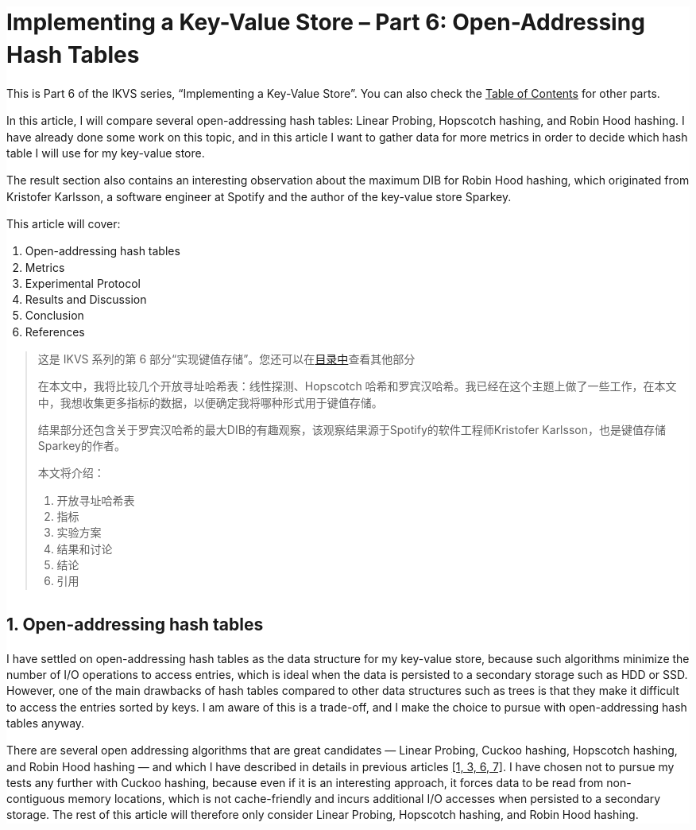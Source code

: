 # Implementing a Key-Value Store – Part 6: Open-Addressing Hash Tables


This is Part 6 of the IKVS series, “Implementing a Key-Value Store”. You can also check the [Table of Contents](http://codecapsule.com/2012/11/07/ikvs-implementing-a-key-value-store-table-of-contents/) for other parts.

In this article, I will compare several open-addressing hash tables: Linear Probing, Hopscotch hashing, and Robin Hood hashing. I have already done some work on this topic, and in this article I want to gather data for more metrics in order to decide which hash table I will use for my key-value store.

The result section also contains an interesting observation about the maximum DIB for Robin Hood hashing, which originated from Kristofer Karlsson, a software engineer at Spotify and the author of the key-value store Sparkey.

This article will cover:

1. Open-addressing hash tables
2. Metrics
3. Experimental Protocol
4. Results and Discussion
5. Conclusion
6. References

> ‎这是 IKVS 系列的第 6 部分“实现键值存储”。您还可以在‎[‎目录中‎](http://codecapsule.com/2012/11/07/ikvs-implementing-a-key-value-store-table-of-contents/)‎查看其他部分
>
> ‎在本文中，我将比较几个开放寻址哈希表：线性探测、Hopscotch 哈希和罗宾汉哈希。我已经在这个主题上做了一些工作，在本文中，我想收集更多指标的数据，以便确定我将哪种形式用于键值存储。‎
>
> 结果部分还包含关于罗宾汉哈希的最大DIB的有趣观察，该观察结果源于Spotify的软件工程师Kristofer Karlsson，也是键值存储Sparkey的作者。‎
>
> ‎本文将介绍：‎
>
> 1. 开放寻址哈希表‎
> 2. 指标‎
> 3. 实验方案‎
> 4. 结果和讨论‎
> 5. 结论‎
> 6. 引用‎

## 1. Open-addressing hash tables

I have settled on open-addressing hash tables as the data structure for my key-value store, because such algorithms minimize the number of I/O operations to access entries, which is ideal when the data is persisted to a secondary storage such as HDD or SSD. However, one of the main drawbacks of hash tables compared to other data structures such as trees is that they make it difficult to access the entries sorted by keys. I am aware of this is a trade-off, and I make the choice to pursue with open-addressing hash tables anyway.

There are several open addressing algorithms that are great candidates — Linear Probing, Cuckoo hashing, Hopscotch hashing, and Robin Hood hashing — and which I have described in details in previous articles [[1, 3, 6, 7]](https://codecapsule.com/2014/05/07/implementing-a-key-value-store-part-6-open-addressing-hash-tables/#ref). I have chosen not to pursue my tests any further with Cuckoo hashing, because even if it is an interesting approach, it forces data to be read from non-contiguous memory locations, which is not cache-friendly and incurs additional I/O accesses when persisted to a secondary storage. The rest of this article will therefore only consider Linear Probing, Hopscotch hashing, and Robin Hood hashing.
